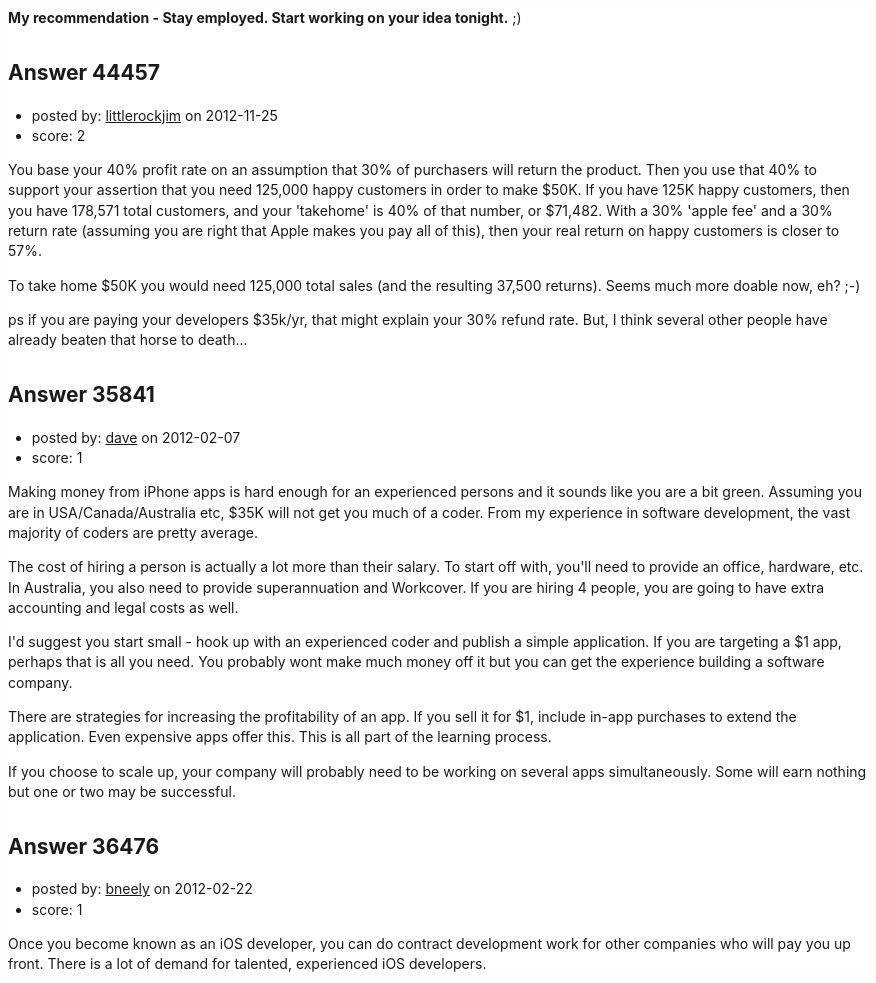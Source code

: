 **My recommendation - Stay employed. Start working on your idea tonight.**  ;)



## Answer 44457

- posted by: [littlerockjim](https://stackexchange.com/users/-1/21748-littlerockjim) on 2012-11-25
- score: 2

You base your 40% profit rate on an assumption that 30% of purchasers will return the product.  Then you use that 40% to support your assertion that you need 125,000 happy customers in order to make $50K.  If you have 125K happy customers, then you have 178,571 total customers, and your 'takehome' is 40% of that number, or $71,482.  With a 30% 'apple fee' and a 30% return rate (assuming you are right that Apple makes you pay all of this), then your real return on happy customers is closer to 57%.

To take home $50K you would need 125,000 total sales (and the resulting 37,500 returns).  Seems much more doable now, eh?  ;-)

ps if you are paying your developers $35k/yr, that might explain your 30% refund rate.  But, I think several other people have already beaten that horse to death...


## Answer 35841

- posted by: [dave](https://stackexchange.com/users/-1/6013-dave) on 2012-02-07
- score: 1

Making money from iPhone apps is hard enough for an experienced persons and it sounds like you are a bit green. Assuming you are in USA/Canada/Australia etc, $35K will not get you much of a coder. From my experience in software development, the vast majority of coders are pretty average.

The cost of hiring a person is actually a lot more than their salary. To start off with, you'll need to provide an office, hardware, etc. In Australia, you also need to provide superannuation and Workcover. If you are hiring 4 people, you are going to have extra accounting and legal costs as well.

I'd suggest you start small - hook up with an experienced coder and publish a simple application. If you are targeting a $1 app, perhaps that is all you need. You probably wont make much money off it but you can get the experience building a software company.

There are strategies for increasing the profitability of an app. If you sell it for $1, include in-app purchases to extend the application. Even expensive apps offer this. This is all part of the learning process.

If you choose to scale up, your company will probably need to be working on several apps simultaneously. Some will earn nothing but one or two may be successful.


## Answer 36476

- posted by: [bneely](https://stackexchange.com/users/-1/14957-bneely) on 2012-02-22
- score: 1

Once you become known as an iOS developer, you can do contract development work for other companies who will pay you up front. There is a lot of demand for talented, experienced iOS developers.

